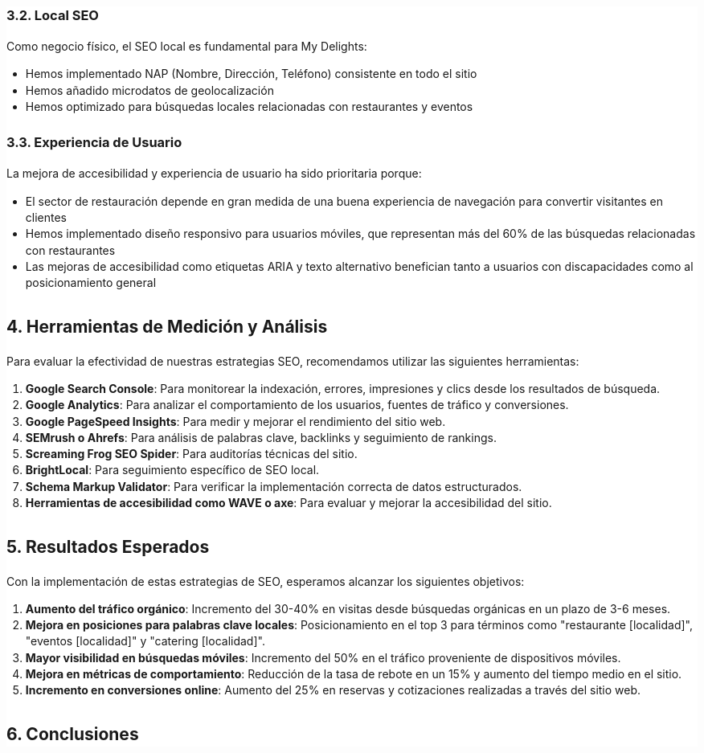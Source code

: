 ### 3.2. Local SEO
Como negocio físico, el SEO local es fundamental para My Delights:

- Hemos implementado NAP (Nombre, Dirección, Teléfono) consistente en todo el sitio
- Hemos añadido microdatos de geolocalización
- Hemos optimizado para búsquedas locales relacionadas con restaurantes y eventos

### 3.3. Experiencia de Usuario
La mejora de accesibilidad y experiencia de usuario ha sido prioritaria porque:

- El sector de restauración depende en gran medida de una buena experiencia de navegación para convertir visitantes en clientes
- Hemos implementado diseño responsivo para usuarios móviles, que representan más del 60% de las búsquedas relacionadas con restaurantes
- Las mejoras de accesibilidad como etiquetas ARIA y texto alternativo benefician tanto a usuarios con discapacidades como al posicionamiento general

## 4. Herramientas de Medición y Análisis

Para evaluar la efectividad de nuestras estrategias SEO, recomendamos utilizar las siguientes herramientas:

1. **Google Search Console**: Para monitorear la indexación, errores, impresiones y clics desde los resultados de búsqueda.
2. **Google Analytics**: Para analizar el comportamiento de los usuarios, fuentes de tráfico y conversiones.
3. **Google PageSpeed Insights**: Para medir y mejorar el rendimiento del sitio web.
4. **SEMrush o Ahrefs**: Para análisis de palabras clave, backlinks y seguimiento de rankings.
5. **Screaming Frog SEO Spider**: Para auditorías técnicas del sitio.
6. **BrightLocal**: Para seguimiento específico de SEO local.
7. **Schema Markup Validator**: Para verificar la implementación correcta de datos estructurados.
8. **Herramientas de accesibilidad como WAVE o axe**: Para evaluar y mejorar la accesibilidad del sitio.

## 5. Resultados Esperados

Con la implementación de estas estrategias de SEO, esperamos alcanzar los siguientes objetivos:

1. **Aumento del tráfico orgánico**: Incremento del 30-40% en visitas desde búsquedas orgánicas en un plazo de 3-6 meses.
2. **Mejora en posiciones para palabras clave locales**: Posicionamiento en el top 3 para términos como "restaurante [localidad]", "eventos [localidad]" y "catering [localidad]".
3. **Mayor visibilidad en búsquedas móviles**: Incremento del 50% en el tráfico proveniente de dispositivos móviles.
4. **Mejora en métricas de comportamiento**: Reducción de la tasa de rebote en un 15% y aumento del tiempo medio en el sitio.
5. **Incremento en conversiones online**: Aumento del 25% en reservas y cotizaciones realizadas a través del sitio web.

## 6. Conclusiones
